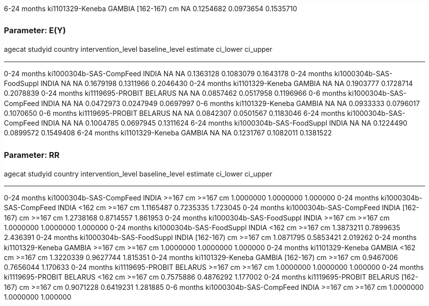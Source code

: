6-24 months   ki1101329-Keneba           GAMBIA    [162-167) cm         NA                0.1254682   0.0973654   0.1535710


### Parameter: E(Y)


agecat        studyid                    country   intervention_level   baseline_level     estimate    ci_lower    ci_upper
------------  -------------------------  --------  -------------------  ---------------  ----------  ----------  ----------
0-24 months   ki1000304b-SAS-CompFeed    INDIA     NA                   NA                0.1363128   0.1083079   0.1643178
0-24 months   ki1000304b-SAS-FoodSuppl   INDIA     NA                   NA                0.1679198   0.1311966   0.2046430
0-24 months   ki1101329-Keneba           GAMBIA    NA                   NA                0.1903777   0.1728714   0.2078839
0-24 months   ki1119695-PROBIT           BELARUS   NA                   NA                0.0857462   0.0517958   0.1196966
0-6 months    ki1000304b-SAS-CompFeed    INDIA     NA                   NA                0.0472973   0.0247949   0.0697997
0-6 months    ki1101329-Keneba           GAMBIA    NA                   NA                0.0933333   0.0796017   0.1070650
0-6 months    ki1119695-PROBIT           BELARUS   NA                   NA                0.0842307   0.0501567   0.1183046
6-24 months   ki1000304b-SAS-CompFeed    INDIA     NA                   NA                0.1004785   0.0697945   0.1311624
6-24 months   ki1000304b-SAS-FoodSuppl   INDIA     NA                   NA                0.1224490   0.0899572   0.1549408
6-24 months   ki1101329-Keneba           GAMBIA    NA                   NA                0.1231767   0.1082011   0.1381522


### Parameter: RR


agecat        studyid                    country   intervention_level   baseline_level     estimate    ci_lower   ci_upper
------------  -------------------------  --------  -------------------  ---------------  ----------  ----------  ---------
0-24 months   ki1000304b-SAS-CompFeed    INDIA     >=167 cm             >=167 cm          1.0000000   1.0000000   1.000000
0-24 months   ki1000304b-SAS-CompFeed    INDIA     <162 cm              >=167 cm          1.1165487   0.7235335   1.723045
0-24 months   ki1000304b-SAS-CompFeed    INDIA     [162-167) cm         >=167 cm          1.2738168   0.8714557   1.861953
0-24 months   ki1000304b-SAS-FoodSuppl   INDIA     >=167 cm             >=167 cm          1.0000000   1.0000000   1.000000
0-24 months   ki1000304b-SAS-FoodSuppl   INDIA     <162 cm              >=167 cm          1.3873211   0.7899635   2.436391
0-24 months   ki1000304b-SAS-FoodSuppl   INDIA     [162-167) cm         >=167 cm          1.0871795   0.5853421   2.019262
0-24 months   ki1101329-Keneba           GAMBIA    >=167 cm             >=167 cm          1.0000000   1.0000000   1.000000
0-24 months   ki1101329-Keneba           GAMBIA    <162 cm              >=167 cm          1.3220339   0.9627744   1.815351
0-24 months   ki1101329-Keneba           GAMBIA    [162-167) cm         >=167 cm          0.9467006   0.7656044   1.170633
0-24 months   ki1119695-PROBIT           BELARUS   >=167 cm             >=167 cm          1.0000000   1.0000000   1.000000
0-24 months   ki1119695-PROBIT           BELARUS   <162 cm              >=167 cm          0.7575886   0.4876292   1.177002
0-24 months   ki1119695-PROBIT           BELARUS   [162-167) cm         >=167 cm          0.9071228   0.6419231   1.281885
0-6 months    ki1000304b-SAS-CompFeed    INDIA     >=167 cm             >=167 cm          1.0000000   1.0000000   1.000000